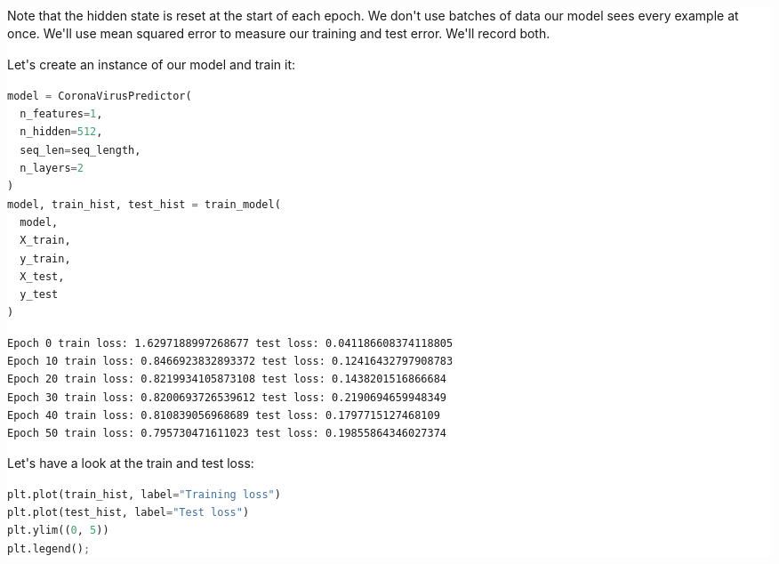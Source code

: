 Note that the hidden state is reset at the start of each epoch. We don't use batches of data our model sees every example at once. We'll use mean squared error to measure our training and test error. We'll record both.

Let's create an instance of our model and train it:

```py
model = CoronaVirusPredictor(
  n_features=1,
  n_hidden=512,
  seq_len=seq_length,
  n_layers=2
)
model, train_hist, test_hist = train_model(
  model,
  X_train,
  y_train,
  X_test,
  y_test
)
```

    Epoch 0 train loss: 1.6297188997268677 test loss: 0.041186608374118805
    Epoch 10 train loss: 0.8466923832893372 test loss: 0.12416432797908783
    Epoch 20 train loss: 0.8219934105873108 test loss: 0.1438201516866684
    Epoch 30 train loss: 0.8200693726539612 test loss: 0.2190694659948349
    Epoch 40 train loss: 0.810839056968689 test loss: 0.1797715127468109
    Epoch 50 train loss: 0.795730471611023 test loss: 0.19855864346027374

Let's have a look at the train and test loss:

```py
plt.plot(train_hist, label="Training loss")
plt.plot(test_hist, label="Test loss")
plt.ylim((0, 5))
plt.legend();
```
